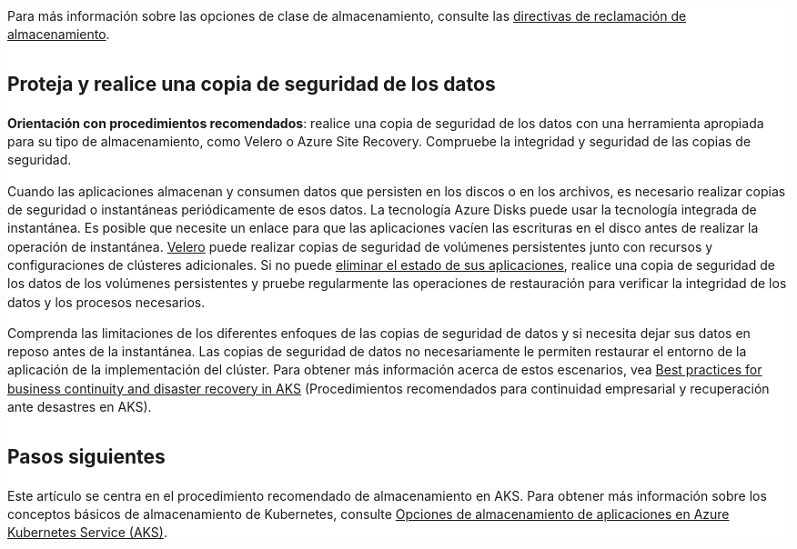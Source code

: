 Para más información sobre las opciones de clase de almacenamiento, consulte las [directivas de reclamación de almacenamiento][reclaim-policy].

## <a name="secure-and-back-up-your-data"></a>Proteja y realice una copia de seguridad de los datos

**Orientación con procedimientos recomendados**: realice una copia de seguridad de los datos con una herramienta apropiada para su tipo de almacenamiento, como Velero o Azure Site Recovery. Compruebe la integridad y seguridad de las copias de seguridad.

Cuando las aplicaciones almacenan y consumen datos que persisten en los discos o en los archivos, es necesario realizar copias de seguridad o instantáneas periódicamente de esos datos. La tecnología Azure Disks puede usar la tecnología integrada de instantánea. Es posible que necesite un enlace para que las aplicaciones vacíen las escrituras en el disco antes de realizar la operación de instantánea. [Velero][velero] puede realizar copias de seguridad de volúmenes persistentes junto con recursos y configuraciones de clústeres adicionales. Si no puede [eliminar el estado de sus aplicaciones][remove-state], realice una copia de seguridad de los datos de los volúmenes persistentes y pruebe regularmente las operaciones de restauración para verificar la integridad de los datos y los procesos necesarios.

Comprenda las limitaciones de los diferentes enfoques de las copias de seguridad de datos y si necesita dejar sus datos en reposo antes de la instantánea. Las copias de seguridad de datos no necesariamente le permiten restaurar el entorno de la aplicación de la implementación del clúster. Para obtener más información acerca de estos escenarios, vea [Best practices for business continuity and disaster recovery in AKS][best-practices-multi-region] (Procedimientos recomendados para continuidad empresarial y recuperación ante desastres en AKS).

## <a name="next-steps"></a>Pasos siguientes

Este artículo se centra en el procedimiento recomendado de almacenamiento en AKS. Para obtener más información sobre los conceptos básicos de almacenamiento de Kubernetes, consulte [Opciones de almacenamiento de aplicaciones en Azure Kubernetes Service (AKS)][aks-concepts-storage].


[velero]: https://github.com/heptio/velero
[dysk]: https://github.com/Azure/kubernetes-volume-drivers/tree/master/flexvolume/dysk
[blobfuse]: https://github.com/Azure/azure-storage-fuse


[aks-concepts-storage]: concepts-storage.md
[vm-sizes]: ../virtual-machines/linux/sizes.md
[dynamic-disks]: azure-disks-dynamic-pv.md
[dynamic-files]: azure-files-dynamic-pv.md
[reclaim-policy]: concepts-storage.md#storage-classes
[aks-concepts-storage-pvcs]: concepts-storage.md#persistent-volume-claims
[aks-concepts-storage-classes]: concepts-storage.md#storage-classes
[managed-disks]: ../virtual-machines/linux/managed-disks-overview.md
[best-practices-multi-region]: operator-best-practices-multi-region.md
[remove-state]: operator-best-practices-multi-region.md#remove-service-state-from-inside-containers
